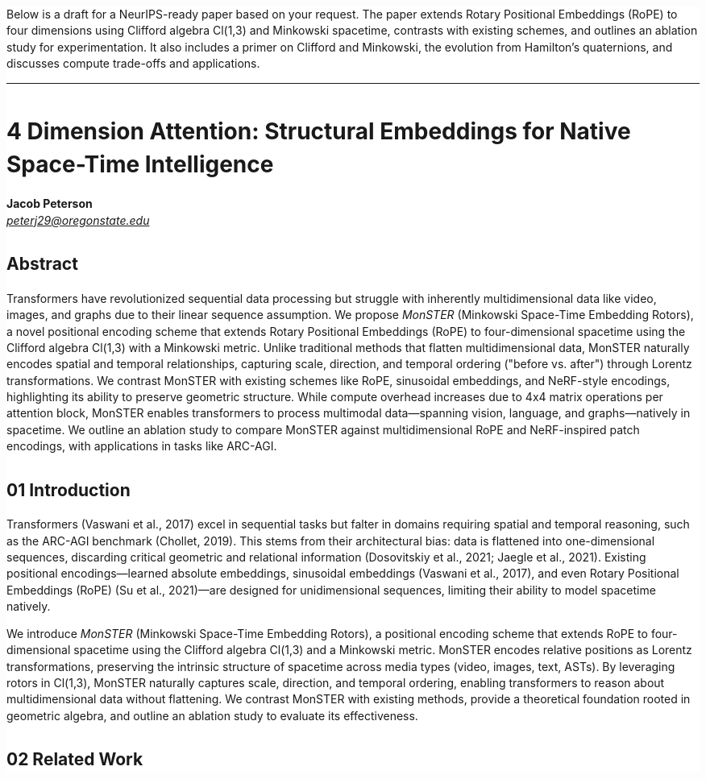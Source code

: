Below is a draft for a NeurIPS-ready paper based on your request. The paper extends Rotary Positional Embeddings (RoPE) to four dimensions using Clifford algebra Cl(1,3) and Minkowski spacetime, contrasts with existing schemes, and outlines an ablation study for experimentation. It also includes a primer on Clifford and Minkowski, the evolution from Hamilton’s quaternions, and discusses compute trade-offs and applications.

---

# 4 Dimension Attention: Structural Embeddings for Native Space-Time Intelligence

**Jacob Peterson**  
*peterj29@oregonstate.edu*

## Abstract

Transformers have revolutionized sequential data processing but struggle with inherently multidimensional data like video, images, and graphs due to their linear sequence assumption. We propose *MonSTER* (Minkowski Space-Time Embedding Rotors), a novel positional encoding scheme that extends Rotary Positional Embeddings (RoPE) to four-dimensional spacetime using the Clifford algebra Cl(1,3) with a Minkowski metric. Unlike traditional methods that flatten multidimensional data, MonSTER naturally encodes spatial and temporal relationships, capturing scale, direction, and temporal ordering ("before vs. after") through Lorentz transformations. We contrast MonSTER with existing schemes like RoPE, sinusoidal embeddings, and NeRF-style encodings, highlighting its ability to preserve geometric structure. While compute overhead increases due to 4x4 matrix operations per attention block, MonSTER enables transformers to process multimodal data—spanning vision, language, and graphs—natively in spacetime. We outline an ablation study to compare MonSTER against multidimensional RoPE and NeRF-inspired patch encodings, with applications in tasks like ARC-AGI.

## 01 Introduction

Transformers (Vaswani et al., 2017) excel in sequential tasks but falter in domains requiring spatial and temporal reasoning, such as the ARC-AGI benchmark (Chollet, 2019). This stems from their architectural bias: data is flattened into one-dimensional sequences, discarding critical geometric and relational information (Dosovitskiy et al., 2021; Jaegle et al., 2021). Existing positional encodings—learned absolute embeddings, sinusoidal embeddings (Vaswani et al., 2017), and even Rotary Positional Embeddings (RoPE) (Su et al., 2021)—are designed for unidimensional sequences, limiting their ability to model spacetime natively.

We introduce *MonSTER* (Minkowski Space-Time Embedding Rotors), a positional encoding scheme that extends RoPE to four-dimensional spacetime using the Clifford algebra Cl(1,3) and a Minkowski metric. MonSTER encodes relative positions as Lorentz transformations, preserving the intrinsic structure of spacetime across media types (video, images, text, ASTs). By leveraging rotors in Cl(1,3), MonSTER naturally captures scale, direction, and temporal ordering, enabling transformers to reason about multidimensional data without flattening. We contrast MonSTER with existing methods, provide a theoretical foundation rooted in geometric algebra, and outline an ablation study to evaluate its effectiveness.

## 02 Related Work
